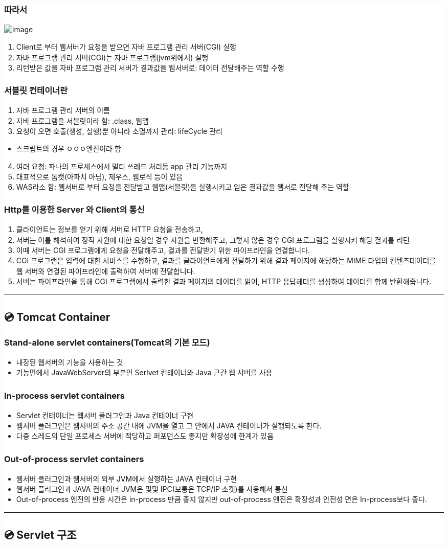 ### **따라서**

![image](https://t1.daumcdn.net/cfile/tistory/99C8853359BA7F4810)

1. Client로 부터 웹서버가 요청을 받으면 자바 프로그램 관리 서버(CGI) 실행
2. 자바 프로그램 관리 서버(CGI)는 자바 프로그램(jvm위에서) 실행
3. 리턴받은 값을 자바 프로그램 관리 서버가 결과값을 웹서버로: 데이터 전달해주는 역할 수행


### **서블릿 컨테이너란**

1. 자바 프로그램 관리 서버의 이름
2. 자바 프로그램을 서블릿이라 함: .class, 웹앱
3. 요청이 오면 호출(생성, 실행)뿐 아니라 소멸까지 관리: lifeCycle 관리
  - 스크립트의 경우 ㅇㅇㅇ엔진이라 함
4. 여러 요청: 파나의 프로세스에서 멀티 쓰레드 처리등 app 관리 기능까지
5. 대표적으로 톰캣(아파치 아님), 제우스, 웹로직 등이 있음
6. WAS라소 함: 웹서버로 부터 요청을 전달받고 웹앱(서블릿)을 실행시키고 얻은 결과값을 웹서로 전달해 주는 역할


### **Http를 이용한 Server 와 Client의 통신**

1. 클라이언트는 정보를 얻기 위해 서버로 HTTP 요청을 전송하고, 
2. 서버는 이를 해석하여 정적 자원에 대한 요청일 경우 자원을 반환해주고, 그렇지 않은 경우 CGI 프로그램을 실행시켜 해당 결과를 리턴
3. 이때 서버는 CGI 프로그램에게 요청을 전달해주고, 결과를 전달받기 위한 파이프라인을 연결합니다. 
4. CGI 프로그램은 입력에 대한 서비스를 수행하고, 결과를 클라이언트에게 전달하기 위해 결과 페이지에 해당하는 MIME 타입의 컨텐츠데이터를 웹 서버와 연결된 파이프라인에 출력하여 서버에 전달합니다. 
5. 서버는 파이프라인을 통해 CGI 프로그램에서 출력한 결과 페이지의 데이터를 읽어, HTTP 응답헤더를 생성하여 데이터를 함께 반환해줍니다.

___

##  💿 **Tomcat Container**

###  **Stand-alone servlet containers(Tomcat의 기본 모드)**

- 내장된 웹서버의 기능을 사용하는 것
- 기능면에서 JavaWebServer의 부분인 Serlvet 컨테이너와 Java 근간 웹 서버를 사용

### **In-process servlet containers**

- Servlet 컨테이너는 웹서버 플러그인과 Java 컨테이너 구현
- 웹서버 플러그인은 웹서버의 주소 공간 내에 JVM을 열고 그 안에서 JAVA 컨테이너가 실행되도록 한다.
- 다중 스레드의 단일 프로세스 서버에 적당하고 퍼포먼스도 좋지만 확장성에 한계가 있음

### **Out-of-process servlet containers**

- 웹서버 플러그인과 웹서버의 외부 JVM에서 실행하는 JAVA 컨테이너 구현
- 웹서버 플러그인과 JAVA 컨테이너 JVM은 몇몇 IPC(보통은 TCP/IP 소켓)를 사용해서 통신
- Out-of-process 엔진의 반응 시간은 in-process 만큼 좋지 않지만 out-of-process 엔진은 확장성과 안전성 면은 In-process보다 좋다.

___

## 💿 **Servlet 구조**
